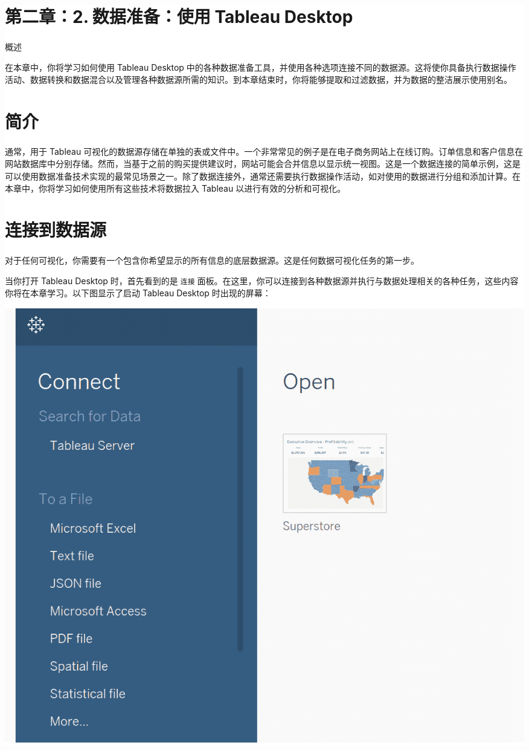 # 第二章：2. 数据准备：使用 Tableau Desktop

概述

在本章中，你将学习如何使用 Tableau Desktop 中的各种数据准备工具，并使用各种选项连接不同的数据源。这将使你具备执行数据操作活动、数据转换和数据混合以及管理各种数据源所需的知识。到本章结束时，你将能够提取和过滤数据，并为数据的整洁展示使用别名。

# 简介

通常，用于 Tableau 可视化的数据源存储在单独的表或文件中。一个非常常见的例子是在电子商务网站上在线订购。订单信息和客户信息在网站数据库中分别存储。然而，当基于之前的购买提供建议时，网站可能会合并信息以显示统一视图。这是一个数据连接的简单示例，这是可以使用数据准备技术实现的最常见场景之一。除了数据连接外，通常还需要执行数据操作活动，如对使用的数据进行分组和添加计算。在本章中，你将学习如何使用所有这些技术将数据拉入 Tableau 以进行有效的分析和可视化。

# 连接到数据源

对于任何可视化，你需要有一个包含你希望显示的所有信息的底层数据源。这是任何数据可视化任务的第一步。

当你打开 Tableau Desktop 时，首先看到的是 `连接` 面板。在这里，你可以连接到各种数据源并执行与数据处理相关的各种任务，这些内容你将在本章学习。以下图显示了启动 Tableau Desktop 时出现的屏幕：

![图 2.1：启动 Tableau Desktop 的起始屏幕](img/B16342_02_01.jpg)

